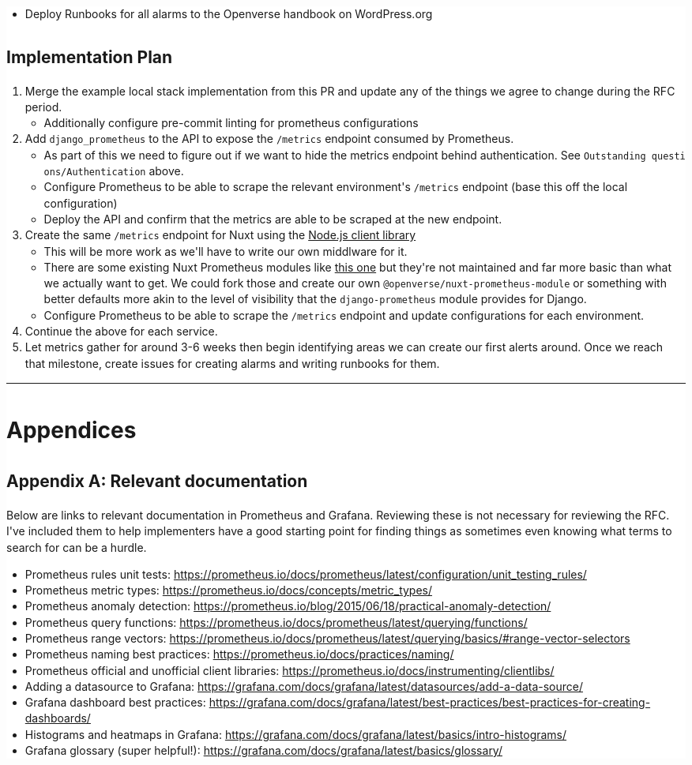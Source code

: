* Deploy Runbooks for all alarms to the Openverse handbook on WordPress.org

## Implementation Plan

1. Merge the example local stack implementation from this PR and update any of the things we agree to change during the RFC period.
    * Additionally configure pre-commit linting for prometheus configurations
1. Add `django_prometheus` to the API to expose the `/metrics` endpoint consumed by Prometheus.
    * As part of this we need to figure out if we want to hide the metrics endpoint behind authentication. See `Outstanding questions/Authentication` above.
    * Configure Prometheus to be able to scrape the relevant environment's `/metrics` endpoint (base this off the local configuration)
    * Deploy the API and confirm that the metrics are able to be scraped at the new endpoint.
1. Create the same `/metrics` endpoint for Nuxt using the [Node.js client library](https://github.com/siimon/prom-client)
    * This will be more work as we'll have to write our own middlware for it.
    * There are some existing Nuxt Prometheus modules like [this one](https://github.com/franckaragao/nuxt-prometheus-module) but they're not maintained and far more basic than what we actually want to get. We could fork those and create our own `@openverse/nuxt-prometheus-module` or something with better defaults more akin to the level of visibility that the `django-prometheus` module provides for Django.
    * Configure Prometheus to be able to scrape the `/metrics` endpoint and update configurations for each environment.
1. Continue the above for each service.
1. Let metrics gather for around 3-6 weeks then begin identifying areas we can create our first alerts around. Once we reach that milestone, create issues for creating alarms and writing runbooks for them.

<hr />

[^0]: While not necessary, we may consider switching to asyncio Django for this reason, so we can fire event submission tasks without blocking the response. For example, in the middleware pseudo code above it would be nice to be able to send the response back before incrementing the view status count. Alternatively we could add Celery for this purpose as well.
[^1]: In Django we'll use the view name, the class or function name that handles the view. This should include the absolute module path to ensure disambiguation between views. In Nuxt there isn't the same concept, so we'll just need to rely on the path. Replace intermediate slashes with double underscores, (e.g., `/search/images` turns into `search__images`).
[^2]: The "seasonal-mean" is a mean that incorporates daily, weekly or monthly seasonality. For example, the mean Friday at 1200 UTC is treated as distinct from the mean on Saturday at 1200 UTC. Browsing activity changes during the week. Most services see reduced traffic over the weekends. I'm not sure if that'll be the case for Openverse but implementing this is usually "free" and comes with any standard
[^3]: This could be wrong but I couldn't find any other way to do it that didn't require a script that made HTTP requests. Even the grafana-cli isn't capable of re-evaluating the provisioning scripts.

# Appendices

## Appendix A: Relevant documentation

Below are links to relevant documentation in Prometheus and Grafana. Reviewing these is not necessary for reviewing the RFC. I've included them to help implementers have a good starting point for finding things as sometimes even knowing what terms to search for can be a hurdle.

* Prometheus rules unit tests: https://prometheus.io/docs/prometheus/latest/configuration/unit_testing_rules/
* Prometheus metric types: https://prometheus.io/docs/concepts/metric_types/
* Prometheus anomaly detection: https://prometheus.io/blog/2015/06/18/practical-anomaly-detection/
* Prometheus query functions: https://prometheus.io/docs/prometheus/latest/querying/functions/
* Prometheus range vectors: https://prometheus.io/docs/prometheus/latest/querying/basics/#range-vector-selectors
* Prometheus naming best practices: https://prometheus.io/docs/practices/naming/
* Prometheus official and unofficial client libraries: https://prometheus.io/docs/instrumenting/clientlibs/
* Adding a datasource to Grafana: https://grafana.com/docs/grafana/latest/datasources/add-a-data-source/
* Grafana dashboard best practices: https://grafana.com/docs/grafana/latest/best-practices/best-practices-for-creating-dashboards/
* Histograms and heatmaps in Grafana: https://grafana.com/docs/grafana/latest/basics/intro-histograms/
* Grafana glossary (super helpful!): https://grafana.com/docs/grafana/latest/basics/glossary/
